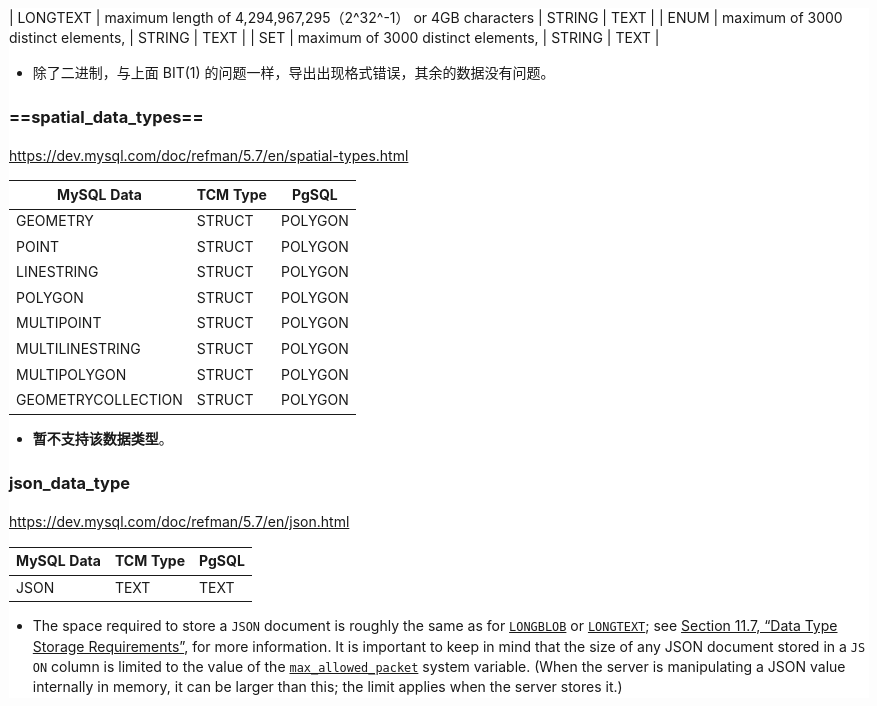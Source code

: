 | LONGTEXT          | maximum length of 4,294,967,295（2^32^-1） or 4GB characters | STRING   | TEXT  |
| ENUM              | maximum of 3000 distinct elements,                           | STRING   | TEXT  |
| SET               | maximum of 3000 distinct elements,                           | STRING   | TEXT  |

-   除了二进制，与上面 BIT(1) 的问题一样，导出出现格式错误，其余的数据没有问题。







### ==spatial_data_types==

https://dev.mysql.com/doc/refman/5.7/en/spatial-types.html

| MySQL Data | TCM Type | PgSQL |
| ---------- | -------- | ----- |
|     GEOMETRY       | STRUCT | POLYGON |
|     POINT       | STRUCT | POLYGON |
|     LINESTRING       | STRUCT | POLYGON |
|     POLYGON       | STRUCT | POLYGON |
|     MULTIPOINT       | STRUCT | POLYGON |
|     MULTILINESTRING       | STRUCT | POLYGON |
|     MULTIPOLYGON       | STRUCT | POLYGON |
|     GEOMETRYCOLLECTION       | STRUCT | POLYGON |

-   **暂不支持该数据类型**。



### json_data_type

https://dev.mysql.com/doc/refman/5.7/en/json.html

| MySQL Data | TCM Type | PgSQL |
| ---------- | -------- | ----- |
| JSON       | TEXT     | TEXT  |

-   The space required to store a `JSON` document is roughly the same as for [`LONGBLOB`](https://dev.mysql.com/doc/refman/5.7/en/blob.html) or [`LONGTEXT`](https://dev.mysql.com/doc/refman/5.7/en/blob.html); see [Section 11.7, “Data Type Storage Requirements”](https://dev.mysql.com/doc/refman/5.7/en/storage-requirements.html), for more information. It is important to keep in mind that the size of any JSON document stored in a `JSON` column is limited to the value of the [`max_allowed_packet`](https://dev.mysql.com/doc/refman/5.7/en/server-system-variables.html#sysvar_max_allowed_packet) system variable. (When the server is manipulating a JSON value internally in memory, it can be larger than this; the limit applies when the server stores it.)

    

